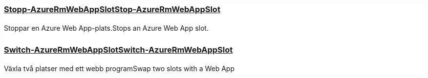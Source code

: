 ### [<span data-ttu-id="49437-195">Stopp-AzureRmWebAppSlot</span><span class="sxs-lookup"><span data-stu-id="49437-195">Stop-AzureRmWebAppSlot</span></span>](Stop-AzureRmWebAppSlot.md)
<span data-ttu-id="49437-196">Stoppar en Azure Web App-plats.</span><span class="sxs-lookup"><span data-stu-id="49437-196">Stops an Azure Web App slot.</span></span>

### [<span data-ttu-id="49437-197">Switch-AzureRmWebAppSlot</span><span class="sxs-lookup"><span data-stu-id="49437-197">Switch-AzureRmWebAppSlot</span></span>](Switch-AzureRmWebAppSlot.md)
<span data-ttu-id="49437-198">Växla två platser med ett webb program</span><span class="sxs-lookup"><span data-stu-id="49437-198">Swap two slots with a Web App</span></span>

